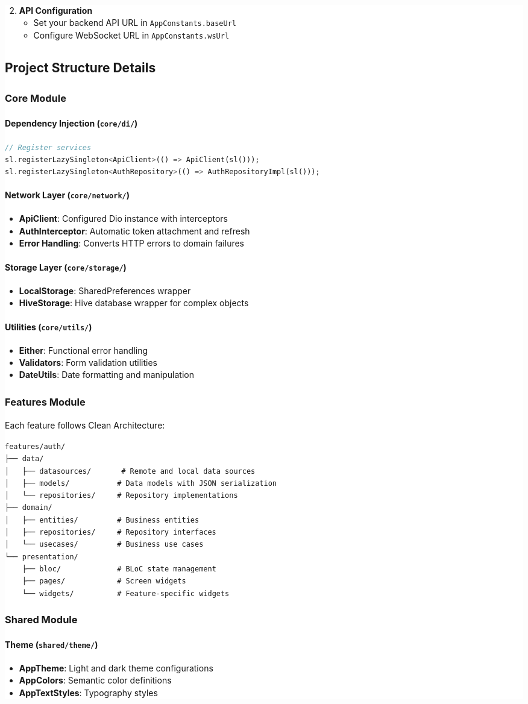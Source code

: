 2. **API Configuration**
   - Set your backend API URL in `AppConstants.baseUrl`
   - Configure WebSocket URL in `AppConstants.wsUrl`

## Project Structure Details

### Core Module

#### Dependency Injection (`core/di/`)
```dart
// Register services
sl.registerLazySingleton<ApiClient>(() => ApiClient(sl()));
sl.registerLazySingleton<AuthRepository>(() => AuthRepositoryImpl(sl()));
```

#### Network Layer (`core/network/`)
- **ApiClient**: Configured Dio instance with interceptors
- **AuthInterceptor**: Automatic token attachment and refresh
- **Error Handling**: Converts HTTP errors to domain failures

#### Storage Layer (`core/storage/`)
- **LocalStorage**: SharedPreferences wrapper
- **HiveStorage**: Hive database wrapper for complex objects

#### Utilities (`core/utils/`)
- **Either**: Functional error handling
- **Validators**: Form validation utilities
- **DateUtils**: Date formatting and manipulation

### Features Module

Each feature follows Clean Architecture:

```
features/auth/
├── data/
│   ├── datasources/       # Remote and local data sources
│   ├── models/           # Data models with JSON serialization
│   └── repositories/     # Repository implementations
├── domain/
│   ├── entities/         # Business entities
│   ├── repositories/     # Repository interfaces
│   └── usecases/         # Business use cases
└── presentation/
    ├── bloc/             # BLoC state management
    ├── pages/            # Screen widgets
    └── widgets/          # Feature-specific widgets
```

### Shared Module

#### Theme (`shared/theme/`)
- **AppTheme**: Light and dark theme configurations
- **AppColors**: Semantic color definitions
- **AppTextStyles**: Typography styles
